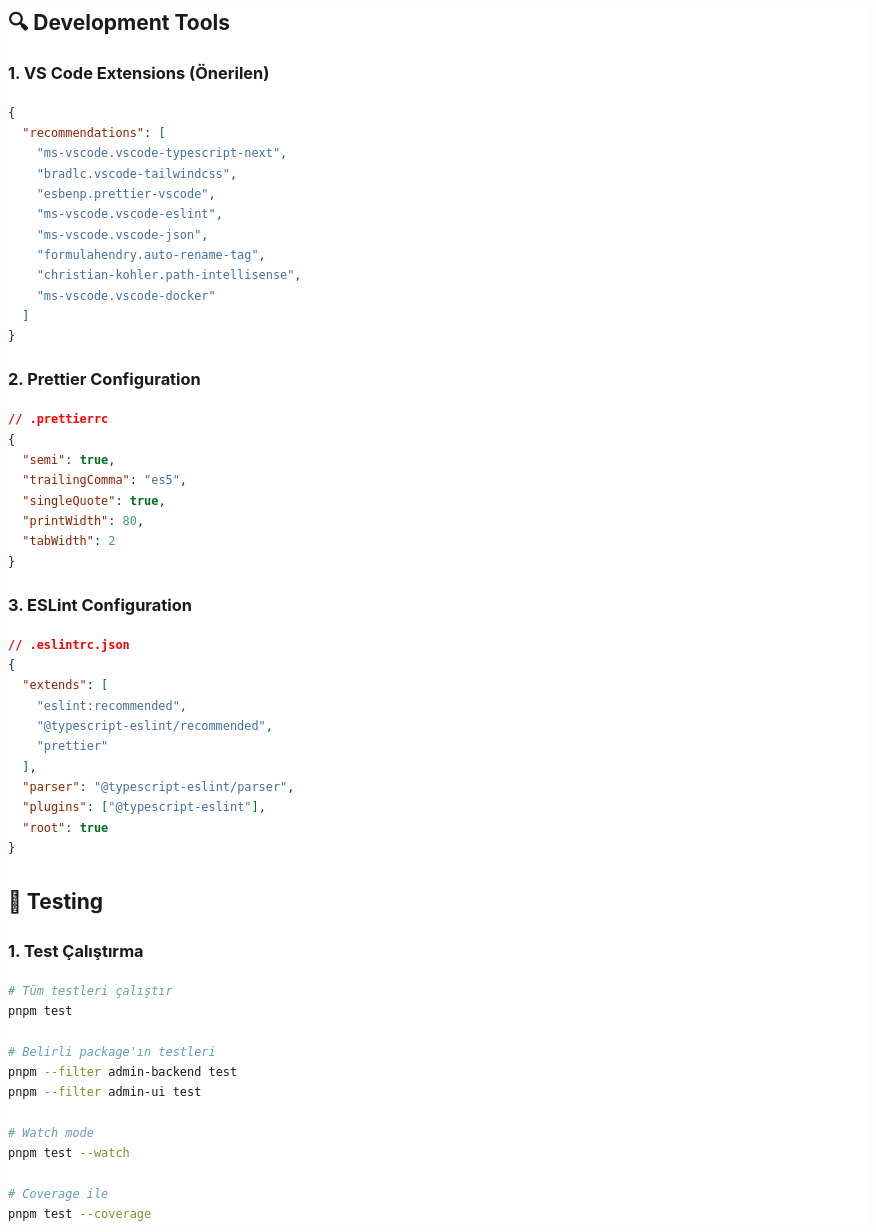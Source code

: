 ## 🔍 Development Tools

### 1. VS Code Extensions (Önerilen)
```json
{
  "recommendations": [
    "ms-vscode.vscode-typescript-next",
    "bradlc.vscode-tailwindcss",
    "esbenp.prettier-vscode",
    "ms-vscode.vscode-eslint",
    "ms-vscode.vscode-json",
    "formulahendry.auto-rename-tag",
    "christian-kohler.path-intellisense",
    "ms-vscode.vscode-docker"
  ]
}
```

### 2. Prettier Configuration
```json
// .prettierrc
{
  "semi": true,
  "trailingComma": "es5",
  "singleQuote": true,
  "printWidth": 80,
  "tabWidth": 2
}
```

### 3. ESLint Configuration
```json
// .eslintrc.json
{
  "extends": [
    "eslint:recommended",
    "@typescript-eslint/recommended",
    "prettier"
  ],
  "parser": "@typescript-eslint/parser",
  "plugins": ["@typescript-eslint"],
  "root": true
}
```

## 🧪 Testing

### 1. Test Çalıştırma
```bash
# Tüm testleri çalıştır
pnpm test

# Belirli package'ın testleri
pnpm --filter admin-backend test
pnpm --filter admin-ui test

# Watch mode
pnpm test --watch

# Coverage ile
pnpm test --coverage
```
